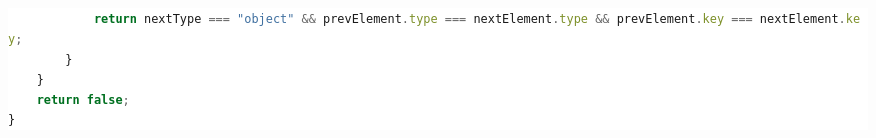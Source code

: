 ```javascript
            return nextType === "object" && prevElement.type === nextElement.type && prevElement.key === nextElement.key;
        }
    }
    return false;
}
```

